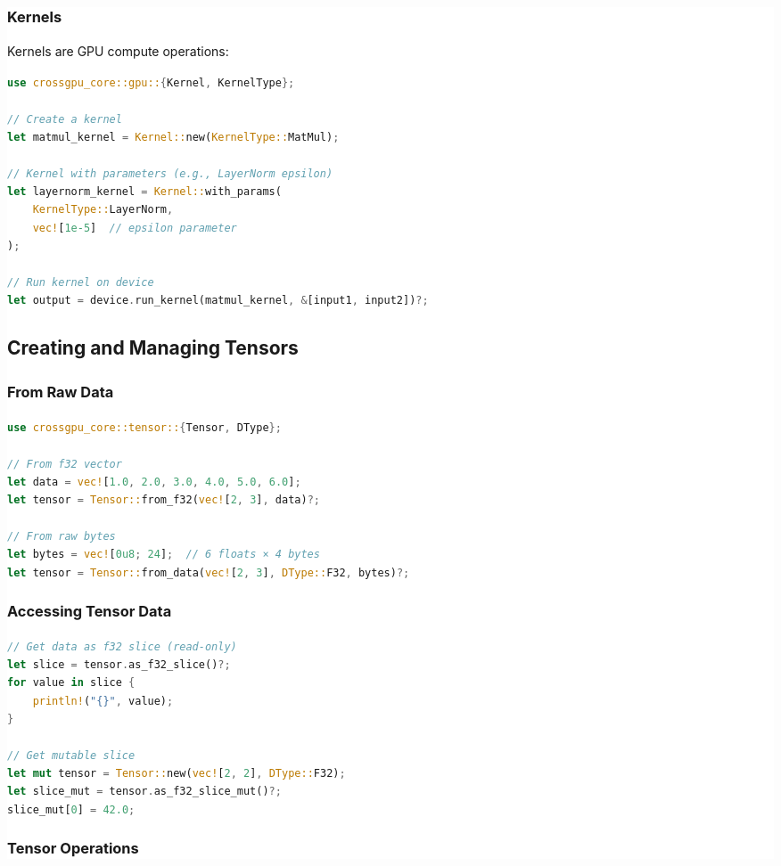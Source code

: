 ### Kernels

Kernels are GPU compute operations:

```rust
use crossgpu_core::gpu::{Kernel, KernelType};

// Create a kernel
let matmul_kernel = Kernel::new(KernelType::MatMul);

// Kernel with parameters (e.g., LayerNorm epsilon)
let layernorm_kernel = Kernel::with_params(
    KernelType::LayerNorm,
    vec![1e-5]  // epsilon parameter
);

// Run kernel on device
let output = device.run_kernel(matmul_kernel, &[input1, input2])?;
```

## Creating and Managing Tensors

### From Raw Data

```rust
use crossgpu_core::tensor::{Tensor, DType};

// From f32 vector
let data = vec![1.0, 2.0, 3.0, 4.0, 5.0, 6.0];
let tensor = Tensor::from_f32(vec![2, 3], data)?;

// From raw bytes
let bytes = vec![0u8; 24];  // 6 floats × 4 bytes
let tensor = Tensor::from_data(vec![2, 3], DType::F32, bytes)?;
```

### Accessing Tensor Data

```rust
// Get data as f32 slice (read-only)
let slice = tensor.as_f32_slice()?;
for value in slice {
    println!("{}", value);
}

// Get mutable slice
let mut tensor = Tensor::new(vec![2, 2], DType::F32);
let slice_mut = tensor.as_f32_slice_mut()?;
slice_mut[0] = 42.0;
```

### Tensor Operations
